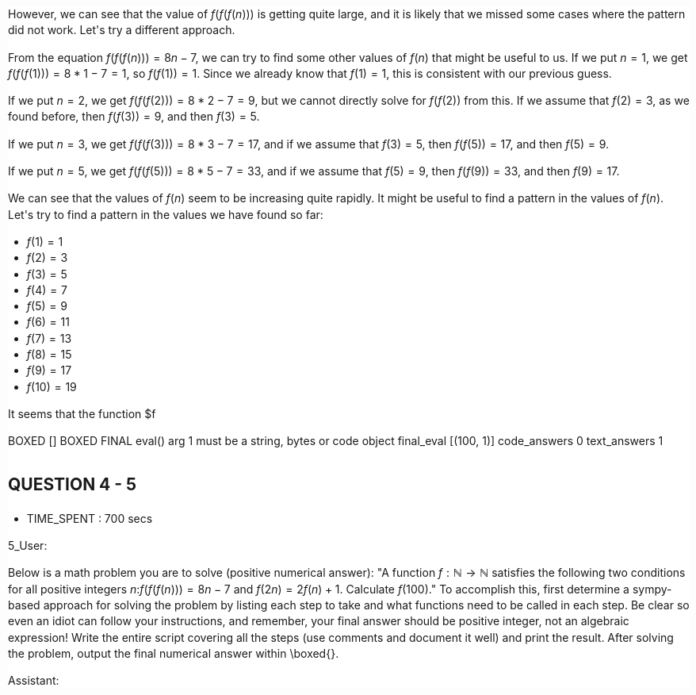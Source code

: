 However, we can see that the value of $f(f(f(n)))$ is getting quite large, and it is likely that we missed some cases where the pattern did not work. Let's try a different approach.

From the equation $f(f(f(n)))=8n-7$, we can try to find some other values of $f(n)$ that might be useful to us. If we put $n=1$, we get $f(f(f(1)))=8*1-7=1$, so $f(f(1))=1$. Since we already know that $f(1)=1$, this is consistent with our previous guess.

If we put $n=2$, we get $f(f(f(2)))=8*2-7=9$, but we cannot directly solve for $f(f(2))$ from this. If we assume that $f(2)=3$, as we found before, then $f(f(3))=9$, and then $f(3)=5$.

If we put $n=3$, we get $f(f(f(3)))=8*3-7=17$, and if we assume that $f(3)=5$, then $f(f(5))=17$, and then $f(5)=9$.

If we put $n=5$, we get $f(f(f(5)))=8*5-7=33$, and if we assume that $f(5)=9$, then $f(f(9))=33$, and then $f(9)=17$.

We can see that the values of $f(n)$ seem to be increasing quite rapidly. It might be useful to find a pattern in the values of $f(n)$. Let's try to find a pattern in the values we have found so far:

- $f(1)=1$
- $f(2)=3$
- $f(3)=5$
- $f(4)=7$
- $f(5)=9$
- $f(6)=11$
- $f(7)=13$
- $f(8)=15$
- $f(9)=17$
- $f(10)=19$

It seems that the function $f

BOXED []
BOXED FINAL 
eval() arg 1 must be a string, bytes or code object final_eval
[(100, 1)]
code_answers 0 text_answers 1



## QUESTION 4 - 5 
- TIME_SPENT : 700 secs

5_User:

Below is a math problem you are to solve (positive numerical answer):
"A function $f: \mathbb N \to \mathbb N$ satisfies the following two conditions for all positive integers $n$:$f(f(f(n)))=8n-7$ and $f(2n)=2f(n)+1$. Calculate $f(100)$."
To accomplish this, first determine a sympy-based approach for solving the problem by listing each step to take and what functions need to be called in each step. Be clear so even an idiot can follow your instructions, and remember, your final answer should be positive integer, not an algebraic expression!
Write the entire script covering all the steps (use comments and document it well) and print the result. After solving the problem, output the final numerical answer within \boxed{}.

Assistant: 
